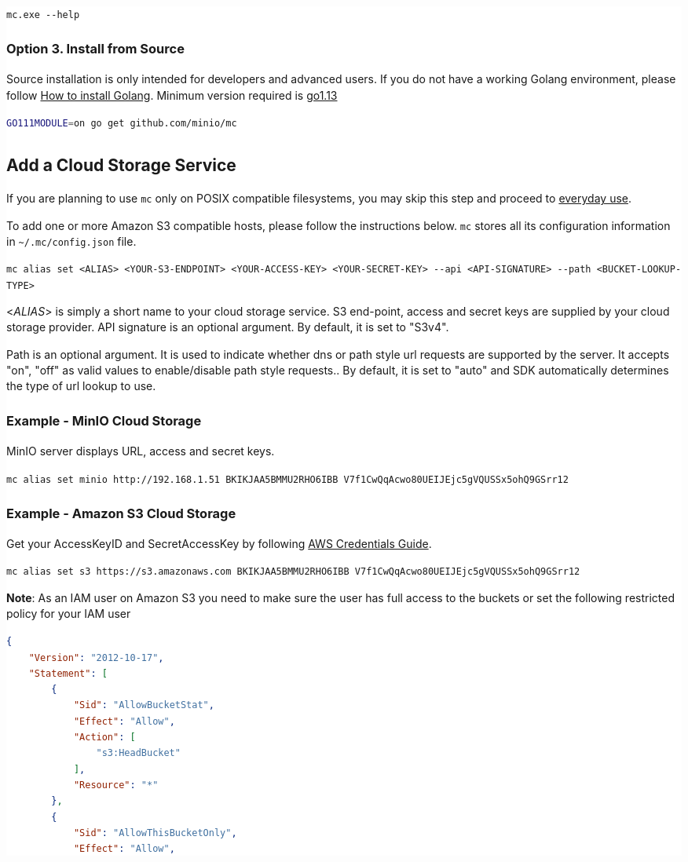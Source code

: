 ```
mc.exe --help
```

### Option 3. Install from Source
Source installation is only intended for developers and advanced users. If you do not have a working Golang environment, please follow [How to install Golang](https://golang.org/doc/install). Minimum version required is [go1.13](https://golang.org/dl/#stable)

```sh
GO111MODULE=on go get github.com/minio/mc
```

## Add a Cloud Storage Service
If you are planning to use `mc` only on POSIX compatible filesystems, you may skip this step and proceed to [everyday use](#everyday-use).

To add one or more Amazon S3 compatible hosts, please follow the instructions below. `mc` stores all its configuration information in ``~/.mc/config.json`` file.

```
mc alias set <ALIAS> <YOUR-S3-ENDPOINT> <YOUR-ACCESS-KEY> <YOUR-SECRET-KEY> --api <API-SIGNATURE> --path <BUCKET-LOOKUP-TYPE>
```

<*ALIAS*> is simply a short name to your cloud storage service. S3 end-point, access and secret keys are supplied by your cloud storage provider. API signature is an optional argument. By default, it is set to "S3v4".

Path is an optional argument. It is used to indicate whether dns or path style url requests are supported by the server. It accepts "on", "off" as valid values to enable/disable path style requests.. By default, it is set to "auto" and SDK automatically determines the type of url lookup to use.

### Example - MinIO Cloud Storage
MinIO server displays URL, access and secret keys.

```
mc alias set minio http://192.168.1.51 BKIKJAA5BMMU2RHO6IBB V7f1CwQqAcwo80UEIJEjc5gVQUSSx5ohQ9GSrr12
```

### Example - Amazon S3 Cloud Storage
Get your AccessKeyID and SecretAccessKey by following [AWS Credentials Guide](http://docs.aws.amazon.com/general/latest/gr/aws-security-credentials.html).

```
mc alias set s3 https://s3.amazonaws.com BKIKJAA5BMMU2RHO6IBB V7f1CwQqAcwo80UEIJEjc5gVQUSSx5ohQ9GSrr12
```

**Note**: As an IAM user on Amazon S3 you need to make sure the user has full access to the buckets or set the following restricted policy for your IAM user

```json
{
    "Version": "2012-10-17",
    "Statement": [
        {
            "Sid": "AllowBucketStat",
            "Effect": "Allow",
            "Action": [
                "s3:HeadBucket"
            ],
            "Resource": "*"
        },
        {
            "Sid": "AllowThisBucketOnly",
            "Effect": "Allow",
```